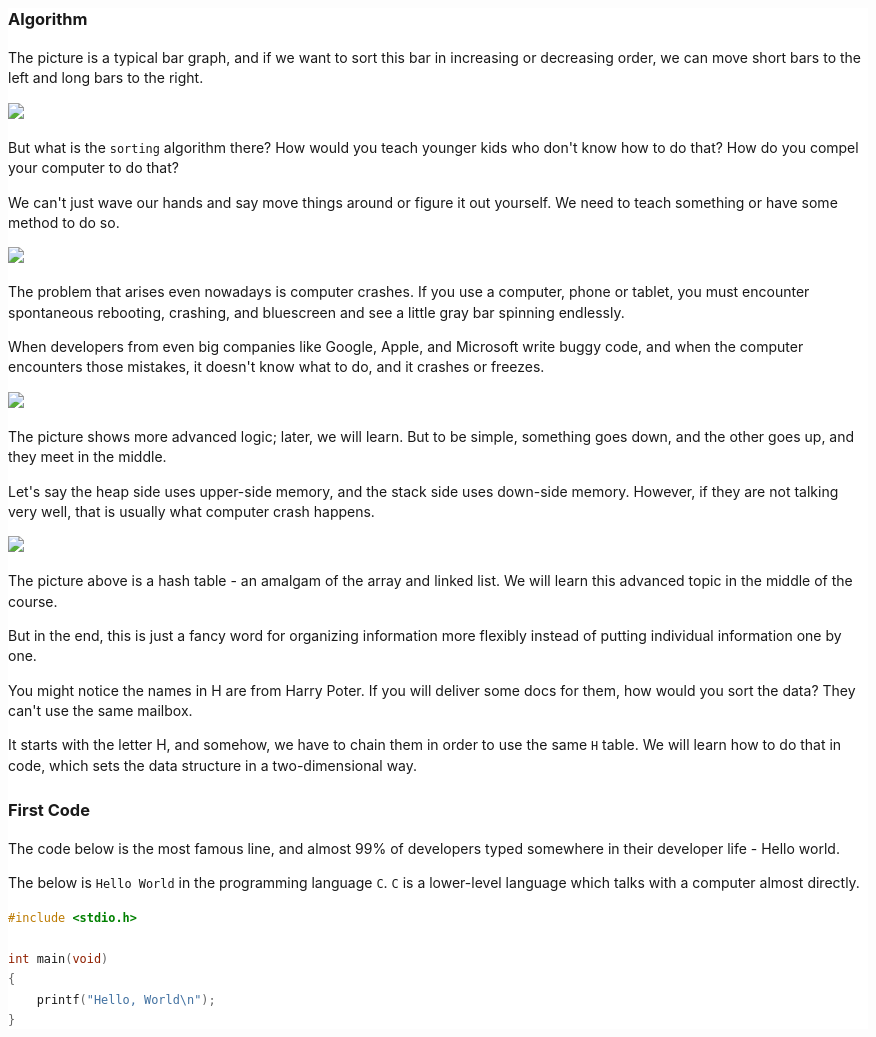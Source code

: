### Algorithm

The picture is a typical bar graph, and if we want to sort this bar in increasing or decreasing order, we can move short bars to the left and long bars to the right.

![](https://velog.velcdn.com/images/devbang/post/85509b47-736b-43f5-89c7-b9275e620e4e/image.png)

But what is the `sorting` algorithm there? How would you teach younger kids who don't know how to do that? How do you compel your computer to do that?

We can't just wave our hands and say move things around or figure it out yourself. We need to teach something or have some method to do so.

![](https://velog.velcdn.com/images/devbang/post/806dc9db-decc-44ac-9447-e307ef74dfb0/image.png)

The problem that arises even nowadays is computer crashes. If you use a computer, phone or tablet, you must encounter spontaneous rebooting, crashing, and bluescreen and see a little gray bar spinning endlessly.

When developers from even big companies like Google, Apple, and Microsoft write buggy code, and when the computer encounters those mistakes, it doesn't know what to do, and it crashes or freezes.

![](https://velog.velcdn.com/images/devbang/post/f667fd00-384a-4361-8b96-d1b9fc0686d1/image.png)

The picture shows more advanced logic; later, we will learn. But to be simple, something goes down, and the other goes up, and they meet in the middle.

Let's say the heap side uses upper-side memory, and the stack side uses down-side memory. However, if they are not talking very well, that is usually what computer crash happens.

![](https://velog.velcdn.com/images/devbang/post/3a2b797a-6b80-4794-982b-795e6d614026/image.png)

The picture above is a hash table - an amalgam of the array and linked list. We will learn this advanced topic in the middle of the course.

But in the end, this is just a fancy word for organizing information more flexibly instead of putting individual information one by one.

You might notice the names in H are from Harry Poter. If you will deliver some docs for them, how would you sort the data? They can't use the same mailbox.

It starts with the letter H, and somehow, we have to chain them in order to use the same `H` table. We will learn how to do that in code, which sets the data structure in a two-dimensional way.

### First Code

The code below is the most famous line, and almost 99% of developers typed somewhere in their developer life - Hello world.

The below is `Hello World` in the programming language `C`.
`C` is a lower-level language which talks with a computer almost directly.

```c
#include <stdio.h>

int main(void)
{
	printf("Hello, World\n");
}
```
